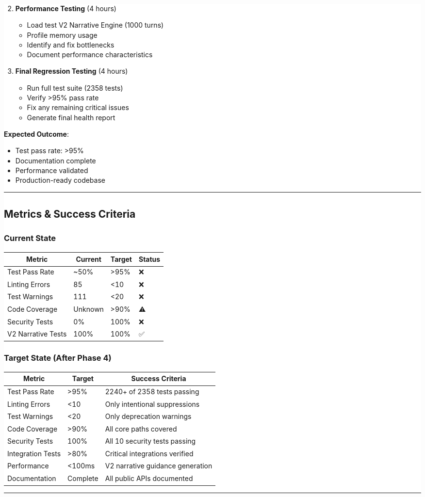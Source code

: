 2. **Performance Testing** (4 hours)
   - Load test V2 Narrative Engine (1000 turns)
   - Profile memory usage
   - Identify and fix bottlenecks
   - Document performance characteristics

3. **Final Regression Testing** (4 hours)
   - Run full test suite (2358 tests)
   - Verify >95% pass rate
   - Fix any remaining critical issues
   - Generate final health report

**Expected Outcome**:
- Test pass rate: >95%
- Documentation complete
- Performance validated
- Production-ready codebase

---

## Metrics & Success Criteria

### Current State
| Metric | Current | Target | Status |
|--------|---------|--------|--------|
| Test Pass Rate | ~50% | >95% | ❌ |
| Linting Errors | 85 | <10 | ❌ |
| Test Warnings | 111 | <20 | ❌ |
| Code Coverage | Unknown | >90% | ⚠️ |
| Security Tests | 0% | 100% | ❌ |
| V2 Narrative Tests | 100% | 100% | ✅ |

### Target State (After Phase 4)
| Metric | Target | Success Criteria |
|--------|--------|------------------|
| Test Pass Rate | >95% | 2240+ of 2358 tests passing |
| Linting Errors | <10 | Only intentional suppressions |
| Test Warnings | <20 | Only deprecation warnings |
| Code Coverage | >90% | All core paths covered |
| Security Tests | 100% | All 10 security tests passing |
| Integration Tests | >80% | Critical integrations verified |
| Performance | <100ms | V2 narrative guidance generation |
| Documentation | Complete | All public APIs documented |

---